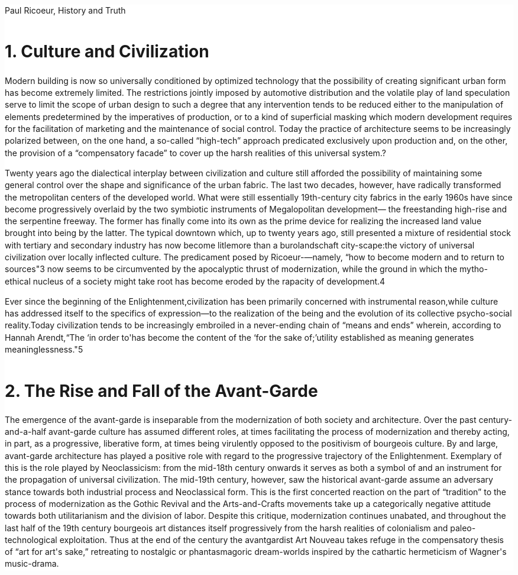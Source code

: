 Paul Ricoeur, History and Truth  

# 1. Culture and Civilization  

Modern building is now so universally conditioned by optimized technology that the possibility of creating significant urban form has become extremely limited. The restrictions jointly imposed by automotive distribution and the volatile play of land speculation serve to limit the scope of urban design to such a degree that any intervention tends to be reduced either to the manipulation of elements predetermined by the imperatives of production, or to a kind of superficial masking which modern development requires for the facilitation of marketing and the maintenance of social control. Today the practice of architecture seems to be increasingly polarized between, on the one hand, a so-called “high-tech” approach predicated exclusively upon production and, on the other, the provision of a “compensatory facade” to cover up the harsh realities of this universal system.?  

Twenty years ago the dialectical interplay between civilization and culture still afforded the possibility of maintaining some general control over the shape and significance of the urban fabric. The last two decades, however, have radically transformed the metropolitan centers of the developed world. What were still essentially 19th-century city fabrics in the early 1960s have since become progressively overlaid by the two symbiotic instruments of Megalopolitan development— the freestanding high-rise and the serpentine freeway. The former has finally come into its own as the prime device for realizing the increased land value brought into being by the latter. The typical downtown which, up to twenty years ago, still presented a mixture of residential stock with tertiary and secondary industry has now become litlemore than a burolandschaft city-scape:the victory of universal civilization over locally inflected culture. The predicament posed by Ricoeur-—namely, “how to become modern and to return to sources"3 now seems to be circumvented by the apocalyptic thrust of modernization, while the ground in which the mytho-ethical nucleus of a society might take root has become eroded by the rapacity of development.4  

Ever since the beginning of the Enlightenment,civilization has been primarily concerned with instrumental reason,while culture has addressed itself to the specifics of expression—to the realization of the being and the evolution of its collective psycho-social reality.Today civilization tends to be increasingly embroiled in a never-ending chain of “means and ends” wherein, according to Hannah Arendt,“The ‘in order to'has become the content of the ‘for the sake of;’utility established as meaning generates meaninglessness."5  

# 2. The Rise and Fall of the Avant-Garde  

The emergence of the avant-garde is inseparable from the modernization of both society and architecture. Over the past century-and-a-half avant-garde culture has assumed different roles, at times facilitating the process of modernization and thereby acting, in part, as a progressive, liberative form, at times being virulently opposed to the positivism of bourgeois culture. By and large, avant-garde architecture has played a positive role with regard to the progressive trajectory of the Enlightenment. Exemplary of this is the role played by Neoclassicism: from the mid-18th century onwards it serves as both a symbol of and an instrument for the propagation of universal civilization. The mid-19th century, however, saw the historical avant-garde assume an adversary stance towards both industrial process and Neoclassical form. This is the first concerted reaction on the part of “tradition” to the process of modernization as the Gothic Revival and the Arts-and-Crafts movements take up a categorically negative attitude towards both utilitarianism and the division of labor. Despite this critique, modernization continues unabated, and throughout the last half of the 19th century bourgeois art distances itself progressively from the harsh realities of colonialism and paleo-technological exploitation. Thus at the end of the century the avantgardist Art Nouveau takes refuge in the compensatory thesis of “art for art's sake,” retreating to nostalgic or phantasmagoric dream-worlds inspired by the cathartic hermeticism of Wagner's music-drama.  
